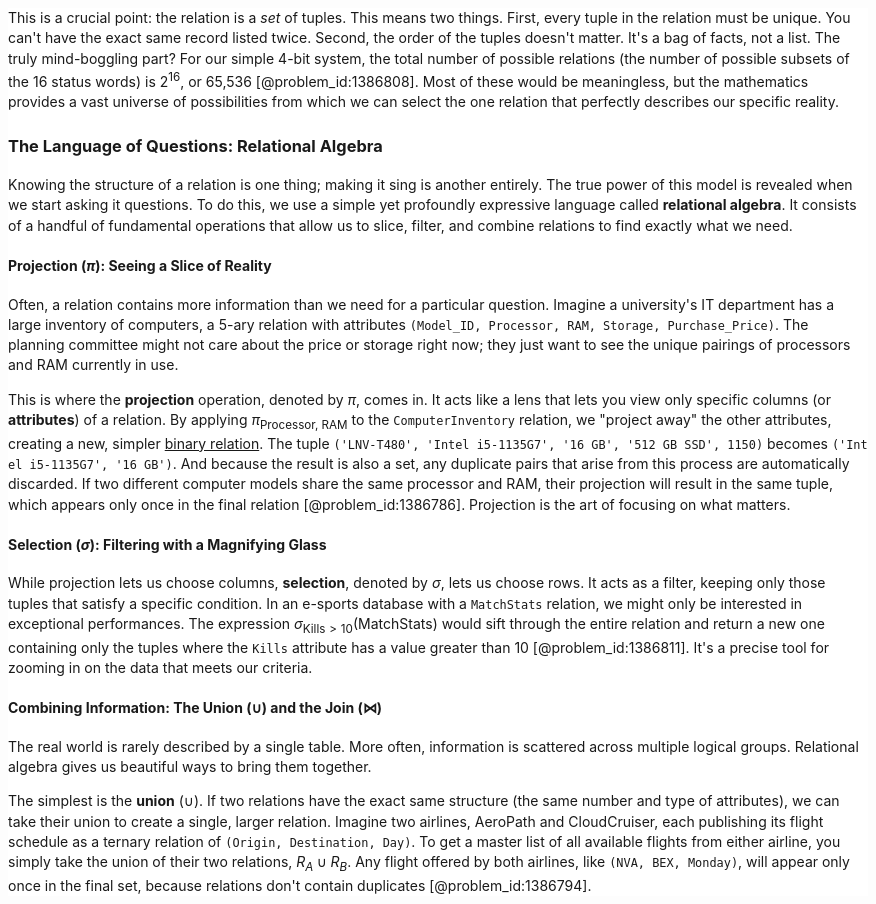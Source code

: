 This is a crucial point: the relation is a *set* of tuples. This means two things. First, every tuple in the relation must be unique. You can't have the exact same record listed twice. Second, the order of the tuples doesn't matter. It's a bag of facts, not a list. The truly mind-boggling part? For our simple 4-bit system, the total number of possible relations (the number of possible subsets of the 16 status words) is $2^{16}$, or 65,536 [@problem_id:1386808]. Most of these would be meaningless, but the mathematics provides a vast universe of possibilities from which we can select the one relation that perfectly describes our specific reality.

### The Language of Questions: Relational Algebra

Knowing the structure of a relation is one thing; making it sing is another entirely. The true power of this model is revealed when we start asking it questions. To do this, we use a simple yet profoundly expressive language called **relational algebra**. It consists of a handful of fundamental operations that allow us to slice, filter, and combine relations to find exactly what we need.

#### Projection ($\pi$): Seeing a Slice of Reality

Often, a relation contains more information than we need for a particular question. Imagine a university's IT department has a large inventory of computers, a 5-ary relation with attributes `(Model_ID, Processor, RAM, Storage, Purchase_Price)`. The planning committee might not care about the price or storage right now; they just want to see the unique pairings of processors and RAM currently in use.

This is where the **projection** operation, denoted by $\pi$, comes in. It acts like a lens that lets you view only specific columns (or **attributes**) of a relation. By applying $\pi_{\text{Processor, RAM}}$ to the `ComputerInventory` relation, we "project away" the other attributes, creating a new, simpler [binary relation](@article_id:260102). The tuple `('LNV-T480', 'Intel i5-1135G7', '16 GB', '512 GB SSD', 1150)` becomes `('Intel i5-1135G7', '16 GB')`. And because the result is also a set, any duplicate pairs that arise from this process are automatically discarded. If two different computer models share the same processor and RAM, their projection will result in the same tuple, which appears only once in the final relation [@problem_id:1386786]. Projection is the art of focusing on what matters.

#### Selection ($\sigma$): Filtering with a Magnifying Glass

While projection lets us choose columns, **selection**, denoted by $\sigma$, lets us choose rows. It acts as a filter, keeping only those tuples that satisfy a specific condition. In an e-sports database with a `MatchStats` relation, we might only be interested in exceptional performances. The expression $\sigma_{\text{Kills} > 10}(\text{MatchStats})$ would sift through the entire relation and return a new one containing only the tuples where the `Kills` attribute has a value greater than 10 [@problem_id:1386811]. It's a precise tool for zooming in on the data that meets our criteria.

#### Combining Information: The Union ($\cup$) and the Join ($\Join$)

The real world is rarely described by a single table. More often, information is scattered across multiple logical groups. Relational algebra gives us beautiful ways to bring them together.

The simplest is the **union** ($\cup$). If two relations have the exact same structure (the same number and type of attributes), we can take their union to create a single, larger relation. Imagine two airlines, AeroPath and CloudCruiser, each publishing its flight schedule as a ternary relation of `(Origin, Destination, Day)`. To get a master list of all available flights from either airline, you simply take the union of their two relations, $R_A \cup R_B$. Any flight offered by both airlines, like `(NVA, BEX, Monday)`, will appear only once in the final set, because relations don't contain duplicates [@problem_id:1386794].
